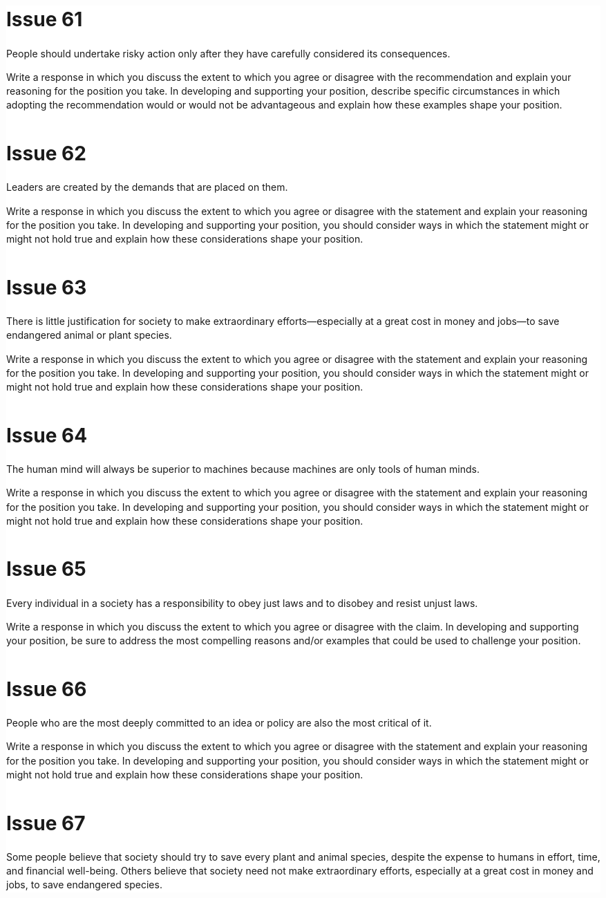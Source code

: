 Issue 61
========
People should undertake risky action only after they have carefully considered its consequences.

Write a response in which you discuss the extent to which you agree or disagree with the recommendation and explain your reasoning for the position you take. In developing and supporting your position, describe specific circumstances in which adopting the recommendation would or would not be advantageous and explain how these examples shape your position.

Issue 62
========
Leaders are created by the demands that are placed on them.

Write a response in which you discuss the extent to which you agree or disagree with the statement and explain your reasoning for the position you take. In developing and supporting your position, you should consider ways in which the statement might or might not hold true and explain how these considerations shape your position.

Issue 63
========
There is little justification for society to make extraordinary efforts—especially at a great cost in money and jobs—to save endangered animal or plant species.

Write a response in which you discuss the extent to which you agree or disagree with the statement and explain your reasoning for the position you take. In developing and supporting your position, you should consider ways in which the statement might or might not hold true and explain how these considerations shape your position.

Issue 64
========
The human mind will always be superior to machines because machines are only tools of human minds.

Write a response in which you discuss the extent to which you agree or disagree with the statement and explain your reasoning for the position you take. In developing and supporting your position, you should consider ways in which the statement might or might not hold true and explain how these considerations shape your position.

Issue 65
========
Every individual in a society has a responsibility to obey just laws and to disobey and resist unjust laws.

Write a response in which you discuss the extent to which you agree or disagree with the claim. In developing and supporting your position, be sure to address the most compelling reasons and/or examples that could be used to challenge your position.

Issue 66
========
People who are the most deeply committed to an idea or policy are also the most critical of it.

Write a response in which you discuss the extent to which you agree or disagree with the statement and explain your reasoning for the position you take. In developing and supporting your position, you should consider ways in which the statement might or might not hold true and explain how these considerations shape your position.

Issue 67
========
Some people believe that society should try to save every plant and animal species, despite the expense to humans in effort, time, and financial well-being. Others believe that society need not make extraordinary efforts, especially at a great cost in money and jobs, to save endangered species.
